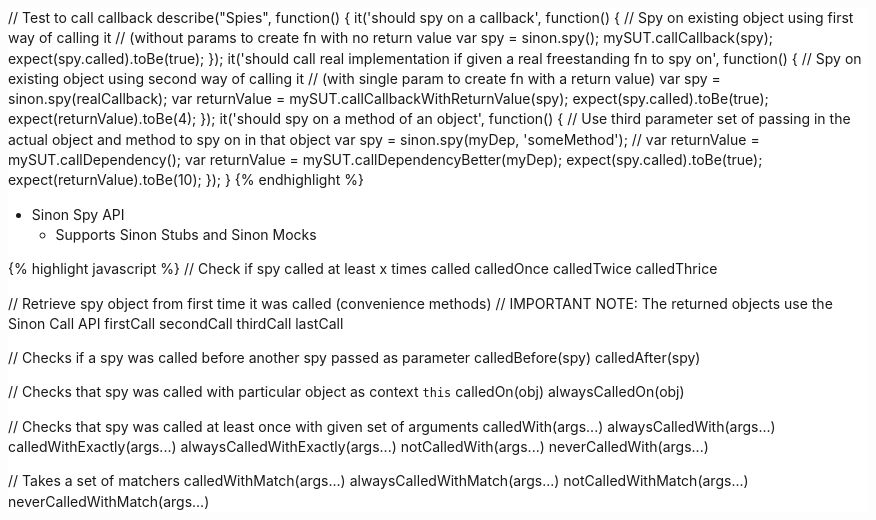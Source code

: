 // Test to call callback
describe("Spies", function() {
    it('should spy on a callback', function() {
        // Spy on existing object using first way of calling it 
        // (without params to create fn with no return value
        var spy = sinon.spy();
        mySUT.callCallback(spy);
        expect(spy.called).toBe(true);
    });
    it('should call real implementation if given a real freestanding fn to spy on', function() {
        // Spy on existing object using second way of calling it 
        // (with single param to create fn with a return value)
        var spy = sinon.spy(realCallback);
        var returnValue = mySUT.callCallbackWithReturnValue(spy);
        expect(spy.called).toBe(true);
        expect(returnValue).toBe(4);
    });
    it('should spy on a method of an object', function() {
        // Use third parameter set of passing in the actual object and method to spy on in that object
        var spy = sinon.spy(myDep, 'someMethod');
        // var returnValue = mySUT.callDependency();
        var returnValue = mySUT.callDependencyBetter(myDep);
        expect(spy.called).toBe(true);
        expect(returnValue).toBe(10);
    });
}
{% endhighlight %} 

* Sinon Spy API
    * Supports Sinon Stubs and Sinon Mocks

{% highlight javascript %}
// Check if spy called at least x times
called
calledOnce
calledTwice
calledThrice

// Retrieve spy object from first time it was called (convenience methods)
// IMPORTANT NOTE: The returned objects use the Sinon Call API
firstCall
secondCall
thirdCall
lastCall

// Checks if a spy was called before another spy passed as parameter
calledBefore(spy)
calledAfter(spy)

// Checks that spy was called with particular object as context `this`
calledOn(obj)
alwaysCalledOn(obj)

// Checks that spy was called at least once with given set of arguments
calledWith(args...)
alwaysCalledWith(args...)
calledWithExactly(args...)
alwaysCalledWithExactly(args...)
notCalledWith(args...)
neverCalledWith(args...)

// Takes a set of matchers
calledWithMatch(args...)
alwaysCalledWithMatch(args...)
notCalledWithMatch(args...)
neverCalledWithMatch(args...)
